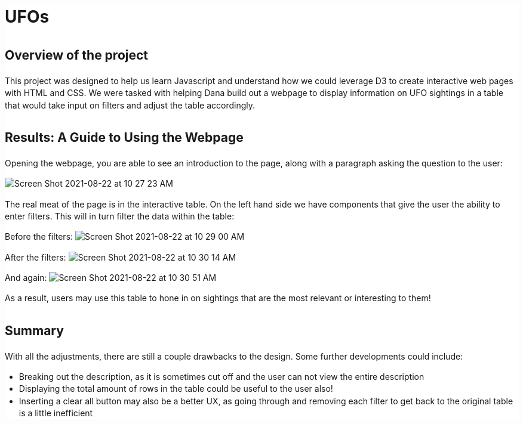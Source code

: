 # UFOs

## Overview of the project
This project was designed to help us learn Javascript and understand how we could leverage D3 to create interactive web pages with HTML and CSS. We were tasked with helping Dana build out a webpage to display information on UFO sightings in a table that would take input on filters and adjust the table accordingly.

## Results: A Guide to Using the Webpage
Opening the webpage, you are able to see an introduction to the page, along with a paragraph asking the question to the user:

<img width="1434" alt="Screen Shot 2021-08-22 at 10 27 23 AM" src="https://user-images.githubusercontent.com/46773181/130364312-07e75369-d7c2-44a2-bfa7-e1ea8f6e338e.png">

The real meat of the page is in the interactive table. On the left hand side we have components that give the user the ability to enter filters. This will in turn filter the data within the table:

Before the filters:
<img width="1434" alt="Screen Shot 2021-08-22 at 10 29 00 AM" src="https://user-images.githubusercontent.com/46773181/130364355-c88b96fa-12d1-44f0-9e08-984e40578cda.png">

After the filters:
<img width="1434" alt="Screen Shot 2021-08-22 at 10 30 14 AM" src="https://user-images.githubusercontent.com/46773181/130364389-2db413ca-5be9-4a5b-b6bd-2f80c902ca8f.png">

And again:
<img width="1433" alt="Screen Shot 2021-08-22 at 10 30 51 AM" src="https://user-images.githubusercontent.com/46773181/130364412-e142a17e-adba-46be-9c52-c8acbcc9a5c4.png">

As a result, users may use this table to hone in on sightings that are the most relevant or interesting to them! 

## Summary
With all the adjustments, there are still a couple drawbacks to the design. Some further developments could include:
- Breaking out the description, as it is sometimes cut off and the user can not view the entire description
- Displaying the total amount of rows in the table could be useful to the user also!
- Inserting a clear all button may also be a better UX, as going through and removing each filter to get back to the original table is a little inefficient
